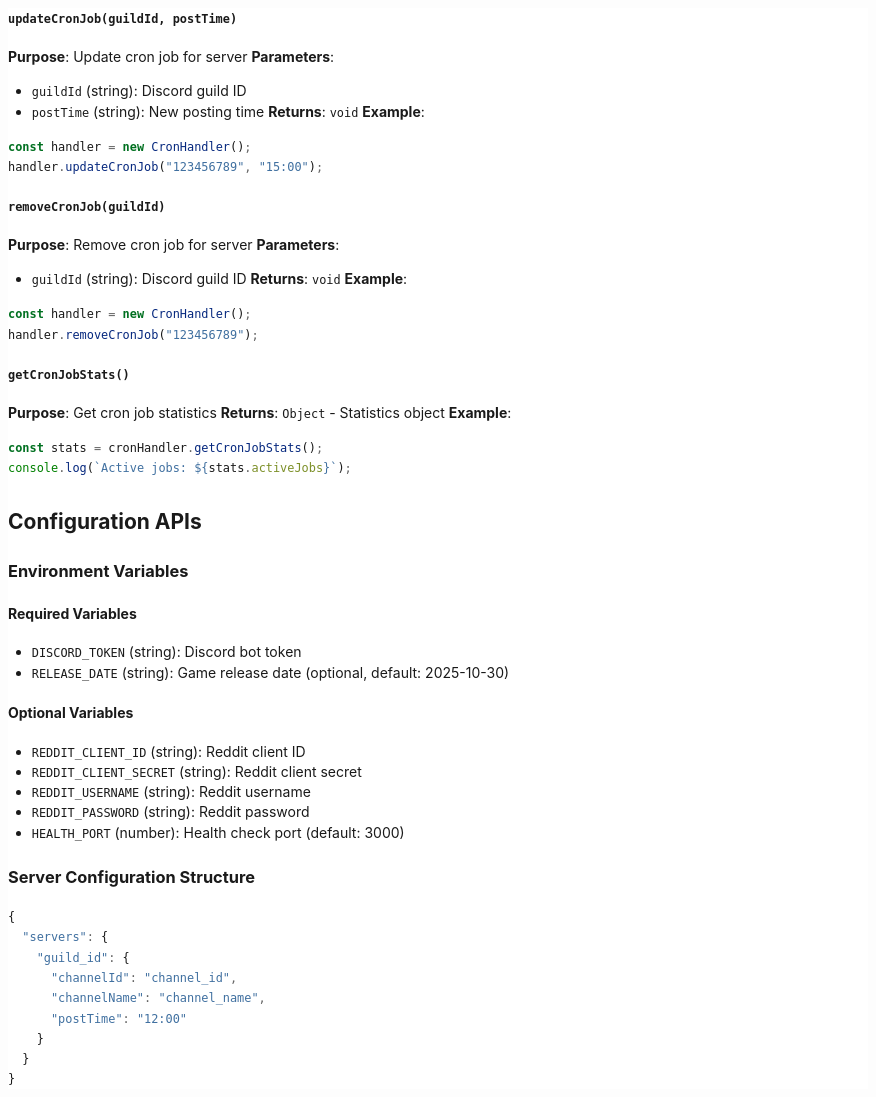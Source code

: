 #### `updateCronJob(guildId, postTime)`
**Purpose**: Update cron job for server
**Parameters**:
- `guildId` (string): Discord guild ID
- `postTime` (string): New posting time
**Returns**: `void`
**Example**:
```javascript
const handler = new CronHandler();
handler.updateCronJob("123456789", "15:00");
```

#### `removeCronJob(guildId)`
**Purpose**: Remove cron job for server
**Parameters**:
- `guildId` (string): Discord guild ID
**Returns**: `void`
**Example**:
```javascript
const handler = new CronHandler();
handler.removeCronJob("123456789");
```

#### `getCronJobStats()`
**Purpose**: Get cron job statistics
**Returns**: `Object` - Statistics object
**Example**:
```javascript
const stats = cronHandler.getCronJobStats();
console.log(`Active jobs: ${stats.activeJobs}`);
```

## Configuration APIs

### Environment Variables

#### Required Variables
- `DISCORD_TOKEN` (string): Discord bot token
- `RELEASE_DATE` (string): Game release date (optional, default: 2025-10-30)

#### Optional Variables
- `REDDIT_CLIENT_ID` (string): Reddit client ID
- `REDDIT_CLIENT_SECRET` (string): Reddit client secret
- `REDDIT_USERNAME` (string): Reddit username
- `REDDIT_PASSWORD` (string): Reddit password
- `HEALTH_PORT` (number): Health check port (default: 3000)

### Server Configuration Structure

```javascript
{
  "servers": {
    "guild_id": {
      "channelId": "channel_id",
      "channelName": "channel_name",
      "postTime": "12:00"
    }
  }
}
```
